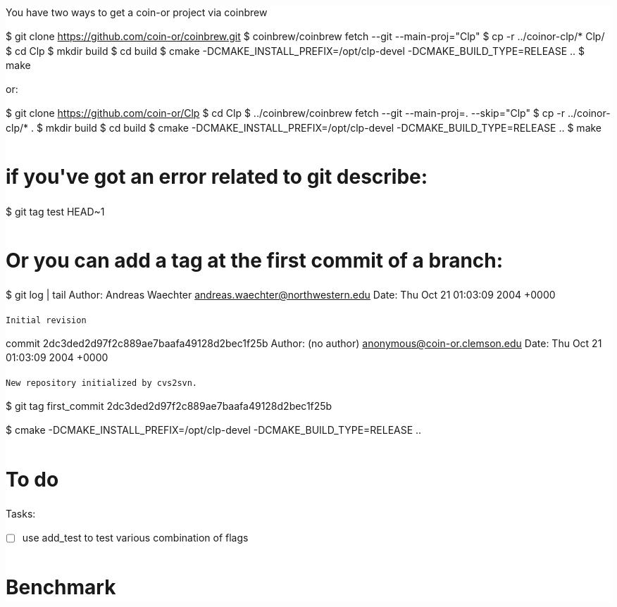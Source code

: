 You have two ways to get a coin-or project via coinbrew

$ git clone https://github.com/coin-or/coinbrew.git
$ coinbrew/coinbrew fetch --git --main-proj="Clp"
$ cp -r ../coinor-clp/* Clp/
$ cd Clp
$ mkdir build
$ cd build
$ cmake -DCMAKE_INSTALL_PREFIX=/opt/clp-devel -DCMAKE_BUILD_TYPE=RELEASE ..
$ make

or:

$ git clone https://github.com/coin-or/Clp
$ cd Clp
$ ../coinbrew/coinbrew fetch --git --main-proj=. --skip="Clp"
$ cp -r ../coinor-clp/* .
$ mkdir build
$ cd build
$ cmake -DCMAKE_INSTALL_PREFIX=/opt/clp-devel -DCMAKE_BUILD_TYPE=RELEASE ..
$ make

# if you've got an error related to git describe:

$ git tag test HEAD~1

# Or you can add a tag at the first commit of a branch:

$ git log | tail
Author: Andreas Waechter <andreas.waechter@northwestern.edu>
Date:   Thu Oct 21 01:03:09 2004 +0000

    Initial revision

commit 2dc3ded2d97f2c889ae7baafa49128d2bec1f25b
Author: (no author) <anonymous@coin-or.clemson.edu>
Date:   Thu Oct 21 01:03:09 2004 +0000

    New repository initialized by cvs2svn.

$ git tag first_commit 2dc3ded2d97f2c889ae7baafa49128d2bec1f25b

$ cmake -DCMAKE_INSTALL_PREFIX=/opt/clp-devel -DCMAKE_BUILD_TYPE=RELEASE ..

# To do

Tasks:

- [ ] use add_test to test various combination of flags

# Benchmark
